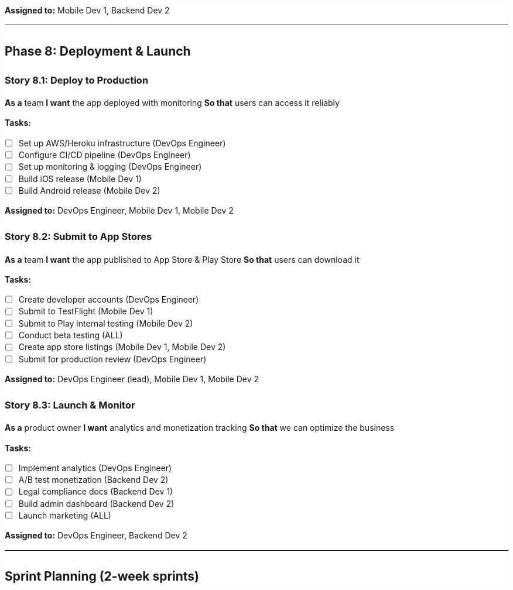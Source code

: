 **Assigned to:** Mobile Dev 1, Backend Dev 2

---

## Phase 8: Deployment & Launch

### Story 8.1: Deploy to Production
**As a** team
**I want** the app deployed with monitoring
**So that** users can access it reliably

**Tasks:**
- [ ] Set up AWS/Heroku infrastructure (DevOps Engineer)
- [ ] Configure CI/CD pipeline (DevOps Engineer)
- [ ] Set up monitoring & logging (DevOps Engineer)
- [ ] Build iOS release (Mobile Dev 1)
- [ ] Build Android release (Mobile Dev 2)

**Assigned to:** DevOps Engineer, Mobile Dev 1, Mobile Dev 2

### Story 8.2: Submit to App Stores
**As a** team
**I want** the app published to App Store & Play Store
**So that** users can download it

**Tasks:**
- [ ] Create developer accounts (DevOps Engineer)
- [ ] Submit to TestFlight (Mobile Dev 1)
- [ ] Submit to Play internal testing (Mobile Dev 2)
- [ ] Conduct beta testing (ALL)
- [ ] Create app store listings (Mobile Dev 1, Mobile Dev 2)
- [ ] Submit for production review (DevOps Engineer)

**Assigned to:** DevOps Engineer (lead), Mobile Dev 1, Mobile Dev 2

### Story 8.3: Launch & Monitor
**As a** product owner
**I want** analytics and monetization tracking
**So that** we can optimize the business

**Tasks:**
- [ ] Implement analytics (DevOps Engineer)
- [ ] A/B test monetization (Backend Dev 2)
- [ ] Legal compliance docs (Backend Dev 1)
- [ ] Build admin dashboard (Backend Dev 2)
- [ ] Launch marketing (ALL)

**Assigned to:** DevOps Engineer, Backend Dev 2

---

## Sprint Planning (2-week sprints)
